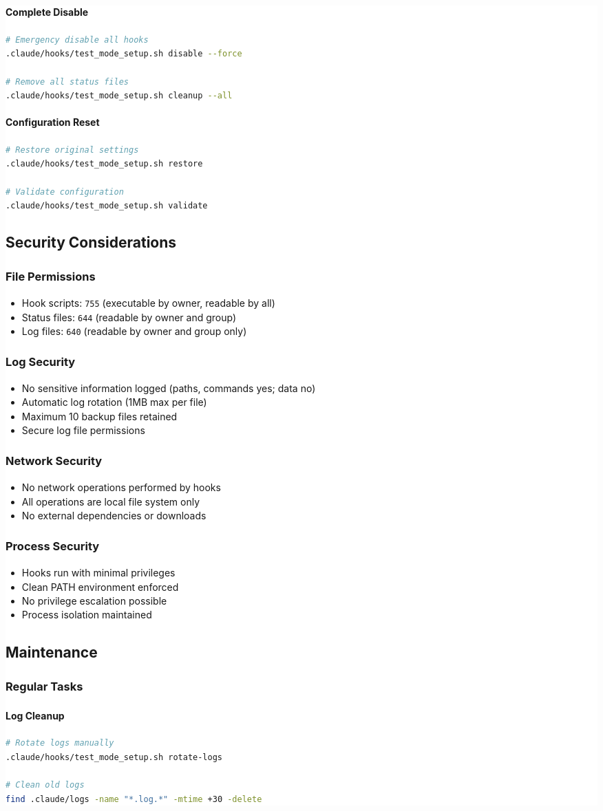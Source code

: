 #### Complete Disable
```bash
# Emergency disable all hooks
.claude/hooks/test_mode_setup.sh disable --force

# Remove all status files
.claude/hooks/test_mode_setup.sh cleanup --all
```

#### Configuration Reset
```bash
# Restore original settings
.claude/hooks/test_mode_setup.sh restore

# Validate configuration
.claude/hooks/test_mode_setup.sh validate
```

## Security Considerations

### File Permissions
- Hook scripts: `755` (executable by owner, readable by all)
- Status files: `644` (readable by owner and group)
- Log files: `640` (readable by owner and group only)

### Log Security
- No sensitive information logged (paths, commands yes; data no)
- Automatic log rotation (1MB max per file)
- Maximum 10 backup files retained
- Secure log file permissions

### Network Security
- No network operations performed by hooks
- All operations are local file system only
- No external dependencies or downloads

### Process Security
- Hooks run with minimal privileges
- Clean PATH environment enforced
- No privilege escalation possible
- Process isolation maintained

## Maintenance

### Regular Tasks

#### Log Cleanup
```bash
# Rotate logs manually
.claude/hooks/test_mode_setup.sh rotate-logs

# Clean old logs
find .claude/logs -name "*.log.*" -mtime +30 -delete
```
